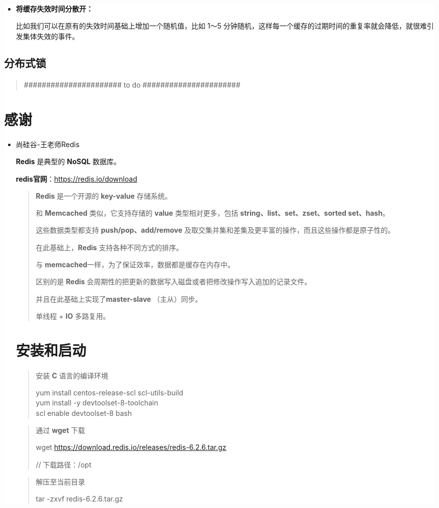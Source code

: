 - **将缓存失效时间分散开：**
    
    比如我们可以在原有的失效时间基础上增加一个随机值，比如 1～5 分钟随机，这样每一个缓存的过期时间的重复率就会降低，就很难引发集体失效的事件。
    

## 分布式锁

> ###################### to do ######################

# 感谢

- 尚硅谷-王老师Redis
    
    **Redis** 是典型的 **NoSQL** 数据库。
    
    **redis官网**：https://redis.io/download
    
    > **Redis** 是一个开源的 **key-value** 存储系统。
    > 
    > 和 **Memcached** 类似，它支持存储的 **value** 类型相对更多，包括 **string、list、set、zset、sorted set、hash**。
    > 
    > 这些数据类型都支持 **push/pop、add/remove** 及取交集并集和差集及更丰富的操作，而且这些操作都是原子性的。
    > 
    > 在此基础上，**Redis** 支持各种不同方式的排序。
    > 
    > 与 **memcached**一样，为了保证效率，数据都是缓存在内存中。
    > 
    > 区别的是 **Redis** 会周期性的把更新的数据写入磁盘或者把修改操作写入追加的记录文件。
    > 
    > 并且在此基础上实现了**master-slave** （主从）同步。
    > 
    > 单线程 + **IO** 多路复用。
    
    # 安装和启动
    
    > 安装 **C** 语言的编译环境
    > 
    > yum install centos-release-scl scl-utils-build  
    > yum install -y devtoolset-8-toolchain  
    > scl enable devtoolset-8 bash  
     
    >   
    > 
    > 通过 **wget** 下载
    > 
    > wget https://download.redis.io/releases/redis-6.2.6.tar.gz  
    >   
    > // 下载路径：/opt  
     
    >   
    > 
    > 解压至当前目录
    > 
    > tar -zxvf redis-6.2.6.tar.gz   
     